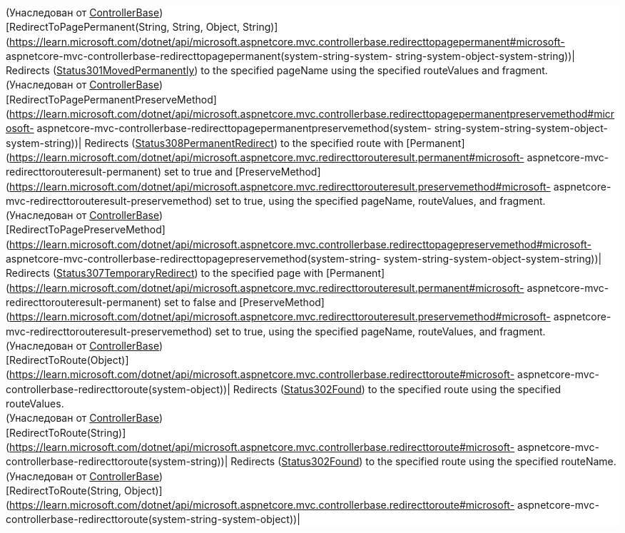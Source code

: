 (Унаследован от
[ControllerBase](https://learn.microsoft.com/dotnet/api/microsoft.aspnetcore.mvc.controllerbase))  
[RedirectToPagePermanent(String, String, Object,
String)](https://learn.microsoft.com/dotnet/api/microsoft.aspnetcore.mvc.controllerbase.redirecttopagepermanent#microsoft-
aspnetcore-mvc-controllerbase-redirecttopagepermanent\(system-string-system-
string-system-object-system-string\))|  Redirects
([Status301MovedPermanently](https://learn.microsoft.com/dotnet/api/microsoft.aspnetcore.http.statuscodes.status301movedpermanently))
to the specified pageName using the specified routeValues and fragment.  
(Унаследован от
[ControllerBase](https://learn.microsoft.com/dotnet/api/microsoft.aspnetcore.mvc.controllerbase))  
[RedirectToPagePermanentPreserveMethod](https://learn.microsoft.com/dotnet/api/microsoft.aspnetcore.mvc.controllerbase.redirecttopagepermanentpreservemethod#microsoft-
aspnetcore-mvc-controllerbase-redirecttopagepermanentpreservemethod\(system-
string-system-string-system-object-system-string\))|  Redirects
([Status308PermanentRedirect](https://learn.microsoft.com/dotnet/api/microsoft.aspnetcore.http.statuscodes.status308permanentredirect))
to the specified route with
[Permanent](https://learn.microsoft.com/dotnet/api/microsoft.aspnetcore.mvc.redirecttorouteresult.permanent#microsoft-
aspnetcore-mvc-redirecttorouteresult-permanent) set to true and
[PreserveMethod](https://learn.microsoft.com/dotnet/api/microsoft.aspnetcore.mvc.redirecttorouteresult.preservemethod#microsoft-
aspnetcore-mvc-redirecttorouteresult-preservemethod) set to true, using the
specified pageName, routeValues, and fragment.  
(Унаследован от
[ControllerBase](https://learn.microsoft.com/dotnet/api/microsoft.aspnetcore.mvc.controllerbase))  
[RedirectToPagePreserveMethod](https://learn.microsoft.com/dotnet/api/microsoft.aspnetcore.mvc.controllerbase.redirecttopagepreservemethod#microsoft-
aspnetcore-mvc-controllerbase-redirecttopagepreservemethod\(system-string-
system-string-system-object-system-string\))|  Redirects
([Status307TemporaryRedirect](https://learn.microsoft.com/dotnet/api/microsoft.aspnetcore.http.statuscodes.status307temporaryredirect))
to the specified page with
[Permanent](https://learn.microsoft.com/dotnet/api/microsoft.aspnetcore.mvc.redirecttorouteresult.permanent#microsoft-
aspnetcore-mvc-redirecttorouteresult-permanent) set to false and
[PreserveMethod](https://learn.microsoft.com/dotnet/api/microsoft.aspnetcore.mvc.redirecttorouteresult.preservemethod#microsoft-
aspnetcore-mvc-redirecttorouteresult-preservemethod) set to true, using the
specified pageName, routeValues, and fragment.  
(Унаследован от
[ControllerBase](https://learn.microsoft.com/dotnet/api/microsoft.aspnetcore.mvc.controllerbase))  
[RedirectToRoute(Object)](https://learn.microsoft.com/dotnet/api/microsoft.aspnetcore.mvc.controllerbase.redirecttoroute#microsoft-
aspnetcore-mvc-controllerbase-redirecttoroute\(system-object\))|  Redirects
([Status302Found](https://learn.microsoft.com/dotnet/api/microsoft.aspnetcore.http.statuscodes.status302found))
to the specified route using the specified routeValues.  
(Унаследован от
[ControllerBase](https://learn.microsoft.com/dotnet/api/microsoft.aspnetcore.mvc.controllerbase))  
[RedirectToRoute(String)](https://learn.microsoft.com/dotnet/api/microsoft.aspnetcore.mvc.controllerbase.redirecttoroute#microsoft-
aspnetcore-mvc-controllerbase-redirecttoroute\(system-string\))|  Redirects
([Status302Found](https://learn.microsoft.com/dotnet/api/microsoft.aspnetcore.http.statuscodes.status302found))
to the specified route using the specified routeName.  
(Унаследован от
[ControllerBase](https://learn.microsoft.com/dotnet/api/microsoft.aspnetcore.mvc.controllerbase))  
[RedirectToRoute(String,
Object)](https://learn.microsoft.com/dotnet/api/microsoft.aspnetcore.mvc.controllerbase.redirecttoroute#microsoft-
aspnetcore-mvc-controllerbase-redirecttoroute\(system-string-system-object\))|